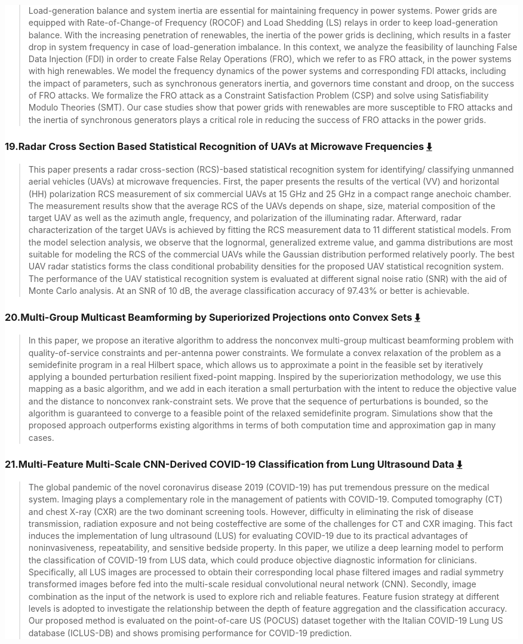 >  Load-generation balance and system inertia are essential for maintaining frequency in power systems. Power grids are equipped with Rate-of-Change-of Frequency (ROCOF) and Load Shedding (LS) relays in order to keep load-generation balance. With the increasing penetration of renewables, the inertia of the power grids is declining, which results in a faster drop in system frequency in case of load-generation imbalance. In this context, we analyze the feasibility of launching False Data Injection (FDI) in order to create False Relay Operations (FRO), which we refer to as FRO attack, in the power systems with high renewables. We model the frequency dynamics of the power systems and corresponding FDI attacks, including the impact of parameters, such as synchronous generators inertia, and governors time constant and droop, on the success of FRO attacks. We formalize the FRO attack as a Constraint Satisfaction Problem (CSP) and solve using Satisfiability Modulo Theories (SMT). Our case studies show that power grids with renewables are more susceptible to FRO attacks and the inertia of synchronous generators plays a critical role in reducing the success of FRO attacks in the power grids.      
### 19.Radar Cross Section Based Statistical Recognition of UAVs at Microwave Frequencies  [ :arrow_down: ](https://arxiv.org/pdf/2102.11954.pdf)
>  This paper presents a radar cross-section (RCS)-based statistical recognition system for identifying/ classifying unmanned aerial vehicles (UAVs) at microwave frequencies. First, the paper presents the results of the vertical (VV) and horizontal (HH) polarization RCS measurement of six commercial UAVs at 15 GHz and 25 GHz in a compact range anechoic chamber. The measurement results show that the average RCS of the UAVs depends on shape, size, material composition of the target UAV as well as the azimuth angle, frequency, and polarization of the illuminating radar. Afterward, radar characterization of the target UAVs is achieved by fitting the RCS measurement data to 11 different statistical models. From the model selection analysis, we observe that the lognormal, generalized extreme value, and gamma distributions are most suitable for modeling the RCS of the commercial UAVs while the Gaussian distribution performed relatively poorly. The best UAV radar statistics forms the class conditional probability densities for the proposed UAV statistical recognition system. The performance of the UAV statistical recognition system is evaluated at different signal noise ratio (SNR) with the aid of Monte Carlo analysis. At an SNR of 10 dB, the average classification accuracy of 97.43% or better is achievable.      
### 20.Multi-Group Multicast Beamforming by Superiorized Projections onto Convex Sets  [ :arrow_down: ](https://arxiv.org/pdf/2102.11947.pdf)
>  In this paper, we propose an iterative algorithm to address the nonconvex multi-group multicast beamforming problem with quality-of-service constraints and per-antenna power constraints. We formulate a convex relaxation of the problem as a semidefinite program in a real Hilbert space, which allows us to approximate a point in the feasible set by iteratively applying a bounded perturbation resilient fixed-point mapping. Inspired by the superiorization methodology, we use this mapping as a basic algorithm, and we add in each iteration a small perturbation with the intent to reduce the objective value and the distance to nonconvex rank-constraint sets. We prove that the sequence of perturbations is bounded, so the algorithm is guaranteed to converge to a feasible point of the relaxed semidefinite program. Simulations show that the proposed approach outperforms existing algorithms in terms of both computation time and approximation gap in many cases.      
### 21.Multi-Feature Multi-Scale CNN-Derived COVID-19 Classification from Lung Ultrasound Data  [ :arrow_down: ](https://arxiv.org/pdf/2102.11942.pdf)
>  The global pandemic of the novel coronavirus disease 2019 (COVID-19) has put tremendous pressure on the medical system. Imaging plays a complementary role in the management of patients with COVID-19. Computed tomography (CT) and chest X-ray (CXR) are the two dominant screening tools. However, difficulty in eliminating the risk of disease transmission, radiation exposure and not being costeffective are some of the challenges for CT and CXR imaging. This fact induces the implementation of lung ultrasound (LUS) for evaluating COVID-19 due to its practical advantages of noninvasiveness, repeatability, and sensitive bedside property. In this paper, we utilize a deep learning model to perform the classification of COVID-19 from LUS data, which could produce objective diagnostic information for clinicians. Specifically, all LUS images are processed to obtain their corresponding local phase filtered images and radial symmetry transformed images before fed into the multi-scale residual convolutional neural network (CNN). Secondly, image combination as the input of the network is used to explore rich and reliable features. Feature fusion strategy at different levels is adopted to investigate the relationship between the depth of feature aggregation and the classification accuracy. Our proposed method is evaluated on the point-of-care US (POCUS) dataset together with the Italian COVID-19 Lung US database (ICLUS-DB) and shows promising performance for COVID-19 prediction.      